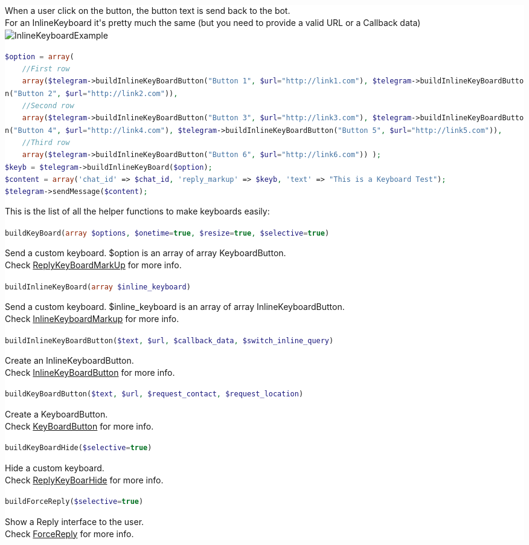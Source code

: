 When a user click on the button, the button text is send back to the bot.    
For an InlineKeyboard it's pretty much the same (but you need to provide a valid URL or a Callback data)
![InlineKeyboardExample](https://picload.org/image/rilclcwa/replykeyboardinline.png)
```php
$option = array( 
    //First row
    array($telegram->buildInlineKeyBoardButton("Button 1", $url="http://link1.com"), $telegram->buildInlineKeyBoardButton("Button 2", $url="http://link2.com")), 
    //Second row 
    array($telegram->buildInlineKeyBoardButton("Button 3", $url="http://link3.com"), $telegram->buildInlineKeyBoardButton("Button 4", $url="http://link4.com"), $telegram->buildInlineKeyBoardButton("Button 5", $url="http://link5.com")), 
    //Third row
    array($telegram->buildInlineKeyBoardButton("Button 6", $url="http://link6.com")) );
$keyb = $telegram->buildInlineKeyBoard($option);
$content = array('chat_id' => $chat_id, 'reply_markup' => $keyb, 'text' => "This is a Keyboard Test");
$telegram->sendMessage($content);
```
This is the list of all the helper functions to make keyboards easily:     

```php
buildKeyBoard(array $options, $onetime=true, $resize=true, $selective=true)
```
Send a custom keyboard. $option is an array of array KeyboardButton.  
Check [ReplyKeyBoardMarkUp](https://core.telegram.org/bots/api#replykeyboardmarkup) for more info.    

```php
buildInlineKeyBoard(array $inline_keyboard)
```
Send a custom keyboard. $inline_keyboard is an array of array InlineKeyboardButton.  
Check [InlineKeyboardMarkup](https://core.telegram.org/bots/api#inlinekeyboardmarkup) for more info.    

```php
buildInlineKeyBoardButton($text, $url, $callback_data, $switch_inline_query)
```
Create an InlineKeyboardButton.    
Check [InlineKeyBoardButton](https://core.telegram.org/bots/api#inlinekeyboardbutton) for more info.    

```php
buildKeyBoardButton($text, $url, $request_contact, $request_location)
```
Create a KeyboardButton.    
Check [KeyBoardButton](https://core.telegram.org/bots/api#keyboardbutton) for more info.    


```php
buildKeyBoardHide($selective=true)
```
Hide a custom keyboard.  
Check [ReplyKeyBoarHide](https://core.telegram.org/bots/api#replykeyboardhide) for more info.    

```php
buildForceReply($selective=true)
```
Show a Reply interface to the user.  
Check [ForceReply](https://core.telegram.org/bots/api#forcereply) for more info.
